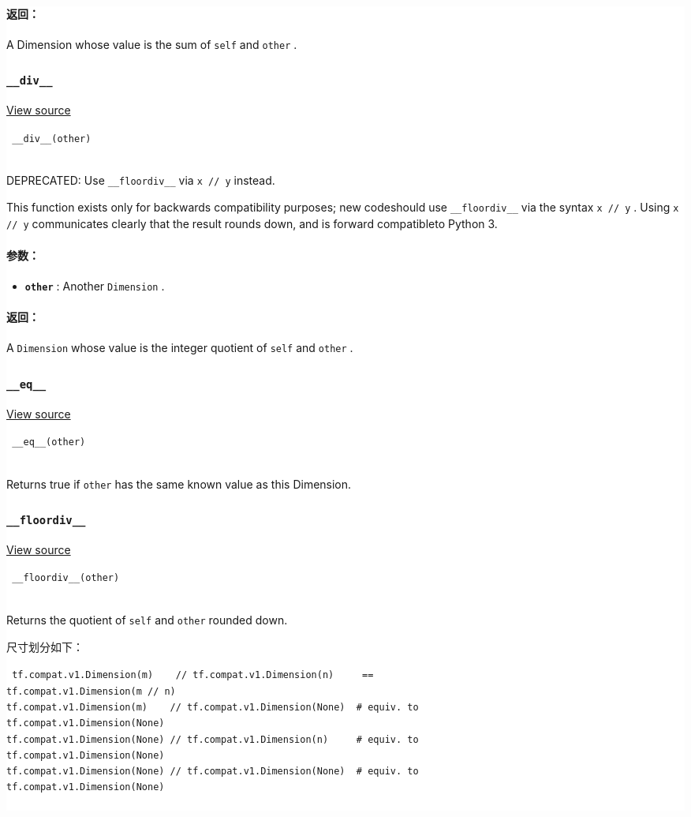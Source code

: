 #### 返回：
A Dimension whose value is the sum of  `self`  and  `other` .

###  `__div__` 
[View source](https://github.com/tensorflow/tensorflow/blob/r2.0/tensorflow/python/framework/tensor_shape.py#L494-L508)

```
 __div__(other)
 
```

DEPRECATED: Use  `__floordiv__`  via  `x // y`  instead.

This function exists only for backwards compatibility purposes; new codeshould use  `__floordiv__`  via the syntax  `x // y` .  Using  `x // y` communicates clearly that the result rounds down, and is forward compatibleto Python 3.

#### 参数：
- **`other`** : Another  `Dimension` .


#### 返回：
A  `Dimension`  whose value is the integer quotient of  `self`  and  `other` .

###  `__eq__` 
[View source](https://github.com/tensorflow/tensorflow/blob/r2.0/tensorflow/python/framework/tensor_shape.py#L207-L215)

```
 __eq__(other)
 
```

Returns true if  `other`  has the same known value as this Dimension.

###  `__floordiv__` 
[View source](https://github.com/tensorflow/tensorflow/blob/r2.0/tensorflow/python/framework/tensor_shape.py#L448-L477)

```
 __floordiv__(other)
 
```

Returns the quotient of  `self`  and  `other`  rounded down.

尺寸划分如下：

```
 tf.compat.v1.Dimension(m)    // tf.compat.v1.Dimension(n)     ==
tf.compat.v1.Dimension(m // n)
tf.compat.v1.Dimension(m)    // tf.compat.v1.Dimension(None)  # equiv. to
tf.compat.v1.Dimension(None)
tf.compat.v1.Dimension(None) // tf.compat.v1.Dimension(n)     # equiv. to
tf.compat.v1.Dimension(None)
tf.compat.v1.Dimension(None) // tf.compat.v1.Dimension(None)  # equiv. to
tf.compat.v1.Dimension(None)
 
```
